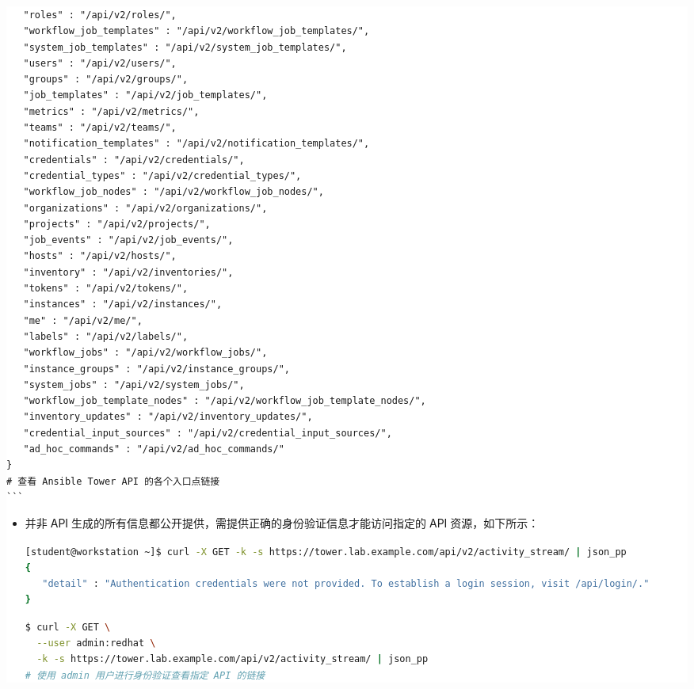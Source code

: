       "roles" : "/api/v2/roles/",
       "workflow_job_templates" : "/api/v2/workflow_job_templates/",
       "system_job_templates" : "/api/v2/system_job_templates/",
       "users" : "/api/v2/users/",
       "groups" : "/api/v2/groups/",
       "job_templates" : "/api/v2/job_templates/",
       "metrics" : "/api/v2/metrics/",
       "teams" : "/api/v2/teams/",
       "notification_templates" : "/api/v2/notification_templates/",
       "credentials" : "/api/v2/credentials/",
       "credential_types" : "/api/v2/credential_types/",
       "workflow_job_nodes" : "/api/v2/workflow_job_nodes/",
       "organizations" : "/api/v2/organizations/",
       "projects" : "/api/v2/projects/",
       "job_events" : "/api/v2/job_events/",
       "hosts" : "/api/v2/hosts/",
       "inventory" : "/api/v2/inventories/",
       "tokens" : "/api/v2/tokens/",
       "instances" : "/api/v2/instances/",
       "me" : "/api/v2/me/",
       "labels" : "/api/v2/labels/",
       "workflow_jobs" : "/api/v2/workflow_jobs/",
       "instance_groups" : "/api/v2/instance_groups/",
       "system_jobs" : "/api/v2/system_jobs/",
       "workflow_job_template_nodes" : "/api/v2/workflow_job_template_nodes/",
       "inventory_updates" : "/api/v2/inventory_updates/",
       "credential_input_sources" : "/api/v2/credential_input_sources/",
       "ad_hoc_commands" : "/api/v2/ad_hoc_commands/"
    }
    # 查看 Ansible Tower API 的各个入口点链接
    ```
  
  - 并非 API 生成的所有信息都公开提供，需提供正确的身份验证信息才能访问指定的 API 资源，如下所示：
    
    ```bash
    [student@workstation ~]$ curl -X GET -k -s https://tower.lab.example.com/api/v2/activity_stream/ | json_pp
    {
       "detail" : "Authentication credentials were not provided. To establish a login session, visit /api/login/."
    }
    ```
    
    ```bash
    $ curl -X GET \
      --user admin:redhat \
      -k -s https://tower.lab.example.com/api/v2/activity_stream/ | json_pp
    # 使用 admin 用户进行身份验证查看指定 API 的链接  
    ```
  